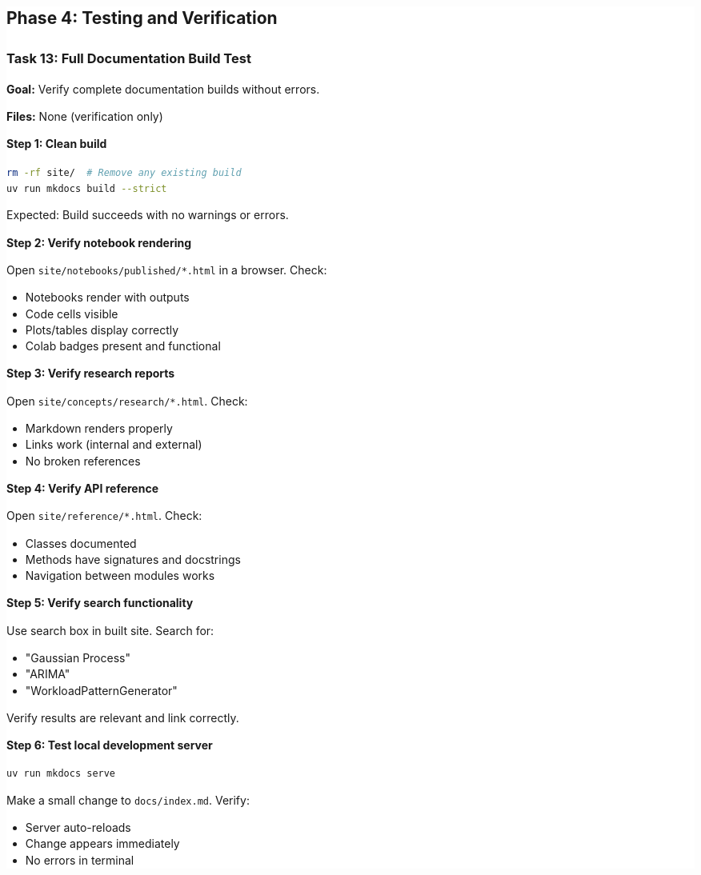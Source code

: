 ## Phase 4: Testing and Verification

### Task 13: Full Documentation Build Test

**Goal:** Verify complete documentation builds without errors.

**Files:** None (verification only)

**Step 1: Clean build**

```bash
rm -rf site/  # Remove any existing build
uv run mkdocs build --strict
```

Expected: Build succeeds with no warnings or errors.

**Step 2: Verify notebook rendering**

Open `site/notebooks/published/*.html` in a browser. Check:
- Notebooks render with outputs
- Code cells visible
- Plots/tables display correctly
- Colab badges present and functional

**Step 3: Verify research reports**

Open `site/concepts/research/*.html`. Check:
- Markdown renders properly
- Links work (internal and external)
- No broken references

**Step 4: Verify API reference**

Open `site/reference/*.html`. Check:
- Classes documented
- Methods have signatures and docstrings
- Navigation between modules works

**Step 5: Verify search functionality**

Use search box in built site. Search for:
- "Gaussian Process"
- "ARIMA"
- "WorkloadPatternGenerator"

Verify results are relevant and link correctly.

**Step 6: Test local development server**

```bash
uv run mkdocs serve
```

Make a small change to `docs/index.md`. Verify:
- Server auto-reloads
- Change appears immediately
- No errors in terminal
